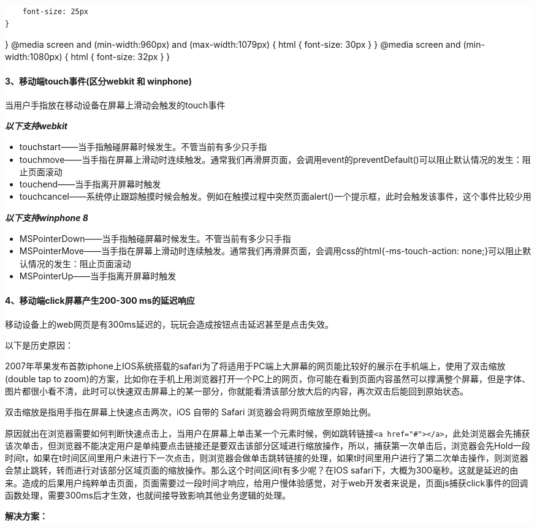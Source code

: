         font-size: 25px
    }
}
@media screen and (min-width:960px) and (max-width:1079px) {
    html {
        font-size: 30px
    }
}
@media screen and (min-width:1080px) {
    html {
        font-size: 32px
    }
}
</code></pre>

<h4>3、移动端touch事件(区分webkit 和 winphone)</h4>

<p>当用户手指放在移动设备在屏幕上滑动会触发的touch事件</p>

<p><strong><em>以下支持webkit</em></strong></p>

<ul>
<li>touchstart——当手指触碰屏幕时候发生。不管当前有多少只手指</li>
<li>touchmove——当手指在屏幕上滑动时连续触发。通常我们再滑屏页面，会调用event的preventDefault()可以阻止默认情况的发生：阻止页面滚动</li>
<li>touchend——当手指离开屏幕时触发</li>
<li>touchcancel——系统停止跟踪触摸时候会触发。例如在触摸过程中突然页面alert()一个提示框，此时会触发该事件，这个事件比较少用</li>
</ul>

<p><strong><em>以下支持winphone 8</em></strong></p>

<ul>
<li>MSPointerDown——当手指触碰屏幕时候发生。不管当前有多少只手指</li>
<li>MSPointerMove——当手指在屏幕上滑动时连续触发。通常我们再滑屏页面，会调用css的html{-ms-touch-action: none;}可以阻止默认情况的发生：阻止页面滚动</li>
<li>MSPointerUp——当手指离开屏幕时触发</li>
</ul>

<h4>4、移动端click屏幕产生200-300 ms的延迟响应</h4>

<p>移动设备上的web网页是有300ms延迟的，玩玩会造成按钮点击延迟甚至是点击失效。</p>

<p>以下是历史原因：</p>

<p>2007年苹果发布首款iphone上IOS系统搭载的safari为了将适用于PC端上大屏幕的网页能比较好的展示在手机端上，使用了双击缩放(double tap to zoom)的方案，比如你在手机上用浏览器打开一个PC上的网页，你可能在看到页面内容虽然可以撑满整个屏幕，但是字体、图片都很小看不清，此时可以快速双击屏幕上的某一部分，你就能看清该部分放大后的内容，再次双击后能回到原始状态。</p>

<p>双击缩放是指用手指在屏幕上快速点击两次，iOS 自带的 Safari 浏览器会将网页缩放至原始比例。</p>

<p>原因就出在浏览器需要如何判断快速点击上，当用户在屏幕上单击某一个元素时候，例如跳转链接<code class='language-javascript'>&lt;a href="#"&gt;&lt;/a&gt;</code>，此处浏览器会先捕获该次单击，但浏览器不能决定用户是单纯要点击链接还是要双击该部分区域进行缩放操作，所以，捕获第一次单击后，浏览器会先Hold一段时间t，如果在t时间区间里用户未进行下一次点击，则浏览器会做单击跳转链接的处理，如果t时间里用户进行了第二次单击操作，则浏览器会禁止跳转，转而进行对该部分区域页面的缩放操作。那么这个时间区间t有多少呢？在IOS safari下，大概为300毫秒。这就是延迟的由来。造成的后果用户纯粹单击页面，页面需要过一段时间才响应，给用户慢体验感觉，对于web开发者来说是，页面js捕获click事件的回调函数处理，需要300ms后才生效，也就间接导致影响其他业务逻辑的处理。</p>

<p><strong>解决方案：</strong></p>
